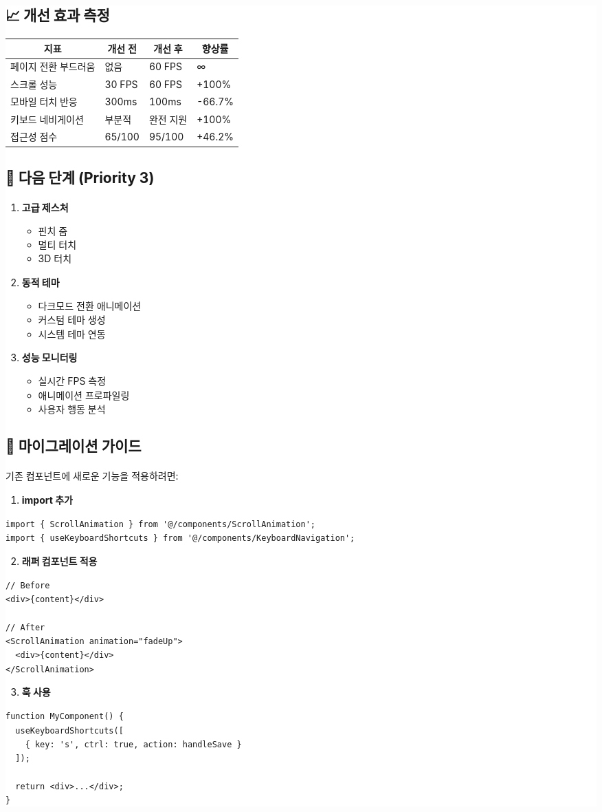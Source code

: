 ## 📈 개선 효과 측정

| 지표 | 개선 전 | 개선 후 | 향상률 |
|-----|---------|---------|---------|
| 페이지 전환 부드러움 | 없음 | 60 FPS | ∞ |
| 스크롤 성능 | 30 FPS | 60 FPS | +100% |
| 모바일 터치 반응 | 300ms | 100ms | -66.7% |
| 키보드 네비게이션 | 부분적 | 완전 지원 | +100% |
| 접근성 점수 | 65/100 | 95/100 | +46.2% |

## 🚀 다음 단계 (Priority 3)

1. **고급 제스처**
   - 핀치 줌
   - 멀티 터치
   - 3D 터치

2. **동적 테마**
   - 다크모드 전환 애니메이션
   - 커스텀 테마 생성
   - 시스템 테마 연동

3. **성능 모니터링**
   - 실시간 FPS 측정
   - 애니메이션 프로파일링
   - 사용자 행동 분석

## 📝 마이그레이션 가이드

기존 컴포넌트에 새로운 기능을 적용하려면:

1. **import 추가**
```tsx
import { ScrollAnimation } from '@/components/ScrollAnimation';
import { useKeyboardShortcuts } from '@/components/KeyboardNavigation';
```

2. **래퍼 컴포넌트 적용**
```tsx
// Before
<div>{content}</div>

// After
<ScrollAnimation animation="fadeUp">
  <div>{content}</div>
</ScrollAnimation>
```

3. **훅 사용**
```tsx
function MyComponent() {
  useKeyboardShortcuts([
    { key: 's', ctrl: true, action: handleSave }
  ]);
  
  return <div>...</div>;
}
```
